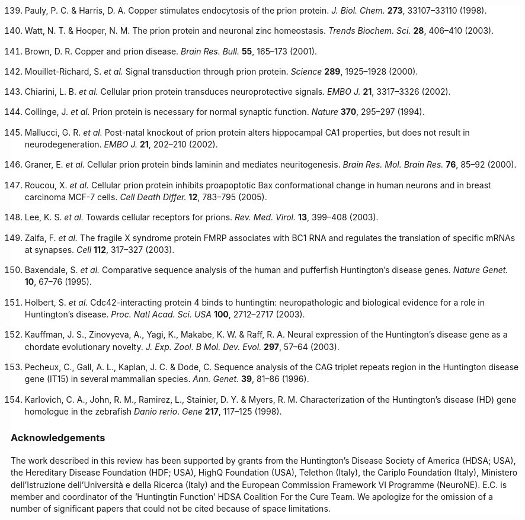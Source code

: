 139. Pauly, P. C. & Harris, D. A. Copper stimulates endocytosis of the prion protein. *J. Biol. Chem.* **273**, 33107–33110 (1998).

140. Watt, N. T. & Hooper, N. M. The prion protein and neuronal zinc homeostasis. *Trends Biochem. Sci.* **28**, 406–410 (2003).

141. Brown, D. R. Copper and prion disease. *Brain Res. Bull.* **55**, 165–173 (2001).

142. Mouillet-Richard, S. *et al.* Signal transduction through prion protein. *Science* **289**, 1925–1928 (2000).

143. Chiarini, L. B. *et al.* Cellular prion protein transduces neuroprotective signals. *EMBO J.* **21**, 3317–3326 (2002).

144. Collinge, J. *et al.* Prion protein is necessary for normal synaptic function. *Nature* **370**, 295–297 (1994).

145. Mallucci, G. R. *et al.* Post-natal knockout of prion protein alters hippocampal CA1 properties, but does not result in neurodegeneration. *EMBO J.* **21**, 202–210 (2002).

146. Graner, E. *et al.* Cellular prion protein binds laminin and mediates neuritogenesis. *Brain Res. Mol. Brain Res.* **76**, 85–92 (2000).

147. Roucou, X. *et al.* Cellular prion protein inhibits proapoptotic Bax conformational change in human neurons and in breast carcinoma MCF-7 cells. *Cell Death Differ.* **12**, 783–795 (2005).

148. Lee, K. S. *et al.* Towards cellular receptors for prions. *Rev. Med. Virol.* **13**, 399–408 (2003).

149. Zalfa, F. *et al.* The fragile X syndrome protein FMRP associates with BC1 RNA and regulates the translation of specific mRNAs at synapses. *Cell* **112**, 317–327 (2003).

150. Baxendale, S. *et al.* Comparative sequence analysis of the human and pufferfish Huntington’s disease genes. *Nature Genet.* **10**, 67–76 (1995).

151. Holbert, S. *et al.* Cdc42-interacting protein 4 binds to huntingtin: neuropathologic and biological evidence for a role in Huntington’s disease. *Proc. Natl Acad. Sci. USA* **100**, 2712–2717 (2003).

152. Kauffman, J. S., Zinovyeva, A., Yagi, K., Makabe, K. W. & Raff, R. A. Neural expression of the Huntington’s disease gene as a chordate evolutionary novelty. *J. Exp. Zool. B Mol. Dev. Evol.* **297**, 57–64 (2003).

153. Pecheux, C., Gall, A. L., Kaplan, J. C. & Dode, C. Sequence analysis of the CAG triplet repeats region in the Huntington disease gene (IT15) in several mammalian species. *Ann. Genet.* **39**, 81–86 (1996).

154. Karlovich, C. A., John, R. M., Ramirez, L., Stainier, D. Y. & Myers, R. M. Characterization of the Huntington’s disease (HD) gene homologue in the zebrafish *Danio rerio*. *Gene* **217**, 117–125 (1998).

### Acknowledgements

The work described in this review has been supported by grants from the Huntington’s Disease Society of America (HDSA; USA), the Hereditary Disease Foundation (HDF; USA), HighQ Foundation (USA), Telethon (Italy), the Cariplo Foundation (Italy), Ministero dell’Istruzione dell’Università e della Ricerca (Italy) and the European Commission Framework VI Programme (NeuroNE). E.C. is member and coordinator of the ‘Huntingtin Function’ HDSA Coalition For the Cure Team. We apologize for the omission of a number of significant papers that could not be cited because of space limitations.

